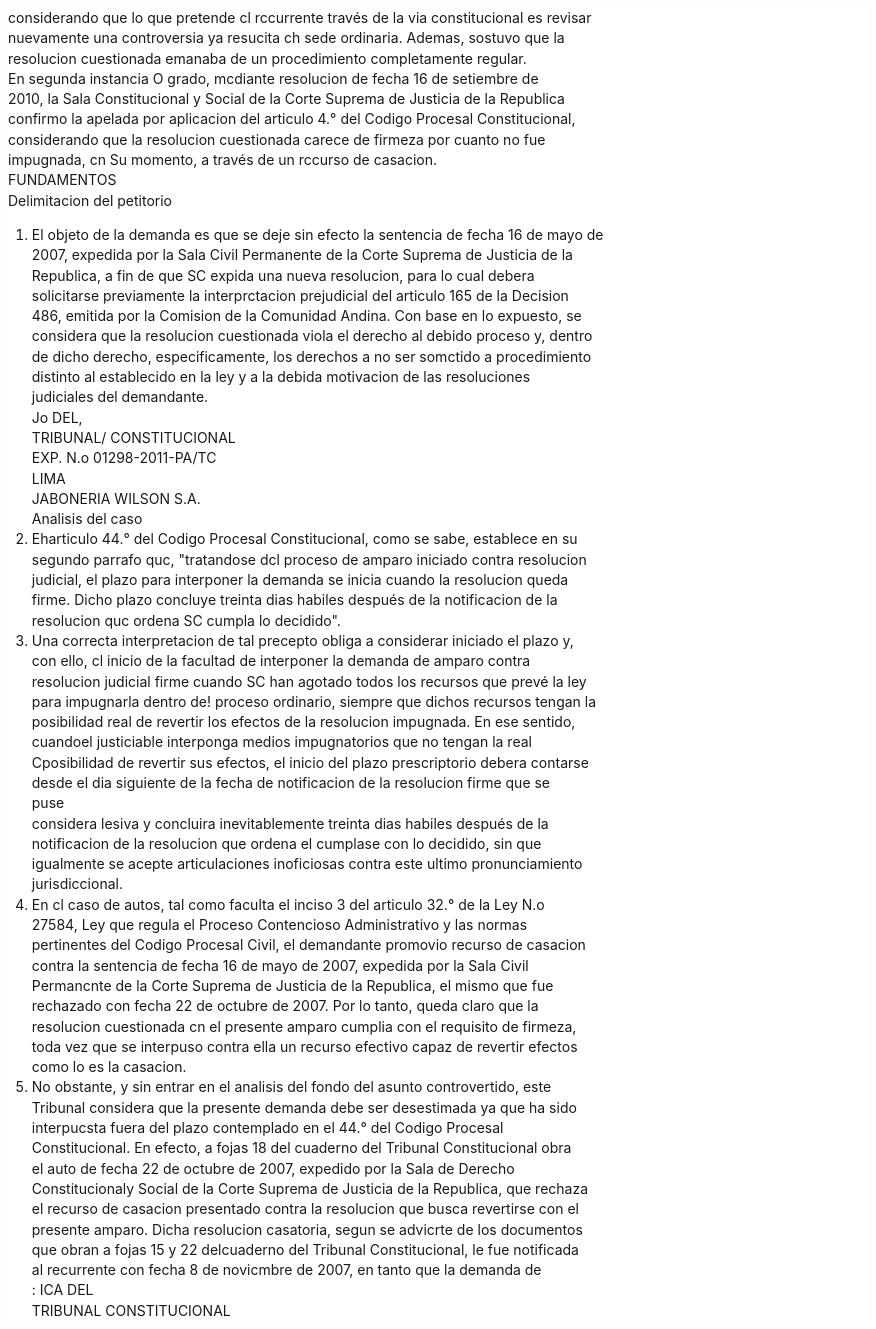 considerando que lo que pretende cl rccurrente través de la via constitucional es revisar  
nuevamente una controversia ya resucita ch sede ordinaria. Ademas, sostuvo que la  
resolucion cuestionada emanaba de un procedimiento completamente regular.  
En segunda instancia O grado, mcdiante resolucion de fecha 16 de setiembre de  
2010, la Sala Constitucional y Social de la Corte Suprema de Justicia de la Republica  
confirmo la apelada por aplicacion del articulo 4.° del Codigo Procesal Constitucional,  
considerando que la resolucion cuestionada carece de firmeza por cuanto no fue  
impugnada, cn Su momento, a través de un rccurso de casacion.  
FUNDAMENTOS  
Delimitacion del petitorio  
1. El objeto de la demanda es que se deje sin efecto la sentencia de fecha 16 de mayo de  
2007, expedida por la Sala Civil Permanente de la Corte Suprema de Justicia de la  
Republica, a fin de que SC expida una nueva resolucion, para lo cual debera  
solicitarse previamente la interprctacion prejudicial del articulo 165 de la Decision  
486, emitida por la Comision de la Comunidad Andina. Con base en lo expuesto, se  
considera que la resolucion cuestionada viola el derecho al debido proceso y, dentro  
de dicho derecho, especificamente, los derechos a no ser somctido a procedimiento  
distinto al establecido en la ley y a la debida motivacion de las resoluciones  
judiciales del demandante.  
Jo DEL,  
TRIBUNAL/ CONSTITUCIONAL  
EXP. N.o 01298-2011-PA/TC  
LIMA  
JABONERIA WILSON S.A.  
Analisis del caso  
2. Eharticulo 44.° del Codigo Procesal Constitucional, como se sabe, establece en su  
segundo parrafo quc, "tratandose dcl proceso de amparo iniciado contra resolucion  
judicial, el plazo para interponer la demanda se inicia cuando la resolucion queda  
firme. Dicho plazo concluye treinta dias habiles después de la notificacion de la  
resolucion quc ordena SC cumpla lo decidido".  
3. Una correcta interpretacion de tal precepto obliga a considerar iniciado el plazo y,  
con ello, cl inicio de la facultad de interponer la demanda de amparo contra  
resolucion judicial firme cuando SC han agotado todos los recursos que prevé la ley  
para impugnarla dentro de! proceso ordinario, siempre que dichos recursos tengan la  
posibilidad real de revertir los efectos de la resolucion impugnada. En ese sentido,  
cuandoel justiciable interponga medios impugnatorios que no tengan la real  
Cposibilidad de revertir sus efectos, el inicio del plazo prescriptorio debera contarse  
desde el dia siguiente de la fecha de notificacion de la resolucion firme que se  
puse  
considera lesiva y concluira inevitablemente treinta dias habiles después de la  
notificacion de la resolucion que ordena el cumplase con lo decidido, sin que  
igualmente se acepte articulaciones inoficiosas contra este ultimo pronunciamiento  
jurisdiccional.  
4. En cl caso de autos, tal como faculta el inciso 3 del articulo 32.° de la Ley N.o  
27584, Ley que regula el Proceso Contencioso Administrativo y las normas  
pertinentes del Codigo Procesal Civil, el demandante promovio recurso de casacion  
contra la sentencia de fecha 16 de mayo de 2007, expedida por la Sala Civil  
Permancnte de la Corte Suprema de Justicia de la Republica, el mismo que fue  
rechazado con fecha 22 de octubre de 2007. Por lo tanto, queda claro que la  
resolucion cuestionada cn el presente amparo cumplia con el requisito de firmeza,  
toda vez que se interpuso contra ella un recurso efectivo capaz de revertir efectos  
como lo es la casacion.  
5. No obstante, y sin entrar en el analisis del fondo del asunto controvertido, este  
Tribunal considera que la presente demanda debe ser desestimada ya que ha sido  
interpucsta fuera del plazo contemplado en el 44.° del Codigo Procesal  
Constitucional. En efecto, a fojas 18 del cuaderno del Tribunal Constitucional obra  
el auto de fecha 22 de octubre de 2007, expedido por la Sala de Derecho  
Constitucionaly Social de la Corte Suprema de Justicia de la Republica, que rechaza  
el recurso de casacion presentado contra la resolucion que busca revertirse con el  
presente amparo. Dicha resolucion casatoria, segun se advicrte de los documentos  
que obran a fojas 15 y 22 delcuaderno del Tribunal Constitucional, le fue notificada  
al recurrente con fecha 8 de novicmbre de 2007, en tanto que la demanda de  
: ICA DEL  
TRIBUNAL CONSTITUCIONAL  